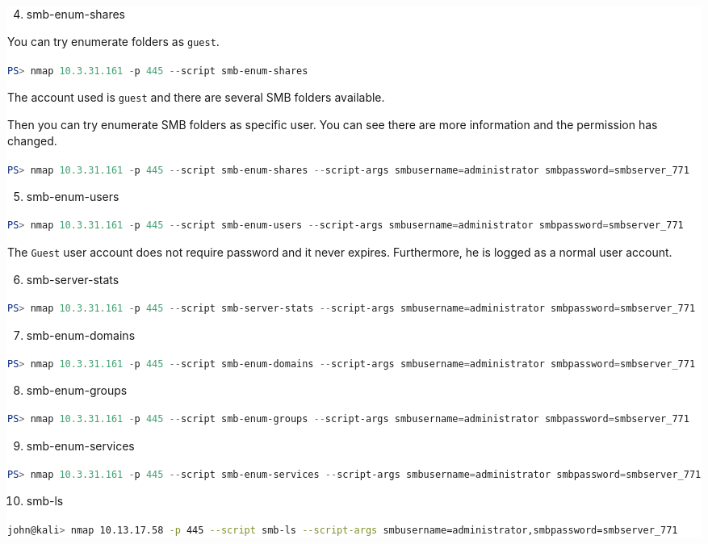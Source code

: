 4. smb-enum-shares

You can try enumerate folders as `guest`.

```powershell
PS> nmap 10.3.31.161 -p 445 --script smb-enum-shares
```

The account used is `guest` and there are several SMB folders available.

Then you can try enumerate SMB folders as specific user. You can see there are more information and the permission has changed.

```powershell
PS> nmap 10.3.31.161 -p 445 --script smb-enum-shares --script-args smbusername=administrator smbpassword=smbserver_771
```

5. smb-enum-users

```powershell
PS> nmap 10.3.31.161 -p 445 --script smb-enum-users --script-args smbusername=administrator smbpassword=smbserver_771
```

The `Guest` user account does not require password and it never expires. Furthermore, he is logged as a normal user account.

6. smb-server-stats

```powershell
PS> nmap 10.3.31.161 -p 445 --script smb-server-stats --script-args smbusername=administrator smbpassword=smbserver_771
```

7. smb-enum-domains

```powershell
PS> nmap 10.3.31.161 -p 445 --script smb-enum-domains --script-args smbusername=administrator smbpassword=smbserver_771
```

8. smb-enum-groups

```powershell
PS> nmap 10.3.31.161 -p 445 --script smb-enum-groups --script-args smbusername=administrator smbpassword=smbserver_771
```

9. smb-enum-services

```powershell
PS> nmap 10.3.31.161 -p 445 --script smb-enum-services --script-args smbusername=administrator smbpassword=smbserver_771
```

10. smb-ls

```bash
john@kali> nmap 10.13.17.58 -p 445 --script smb-ls --script-args smbusername=administrator,smbpassword=smbserver_771
```
